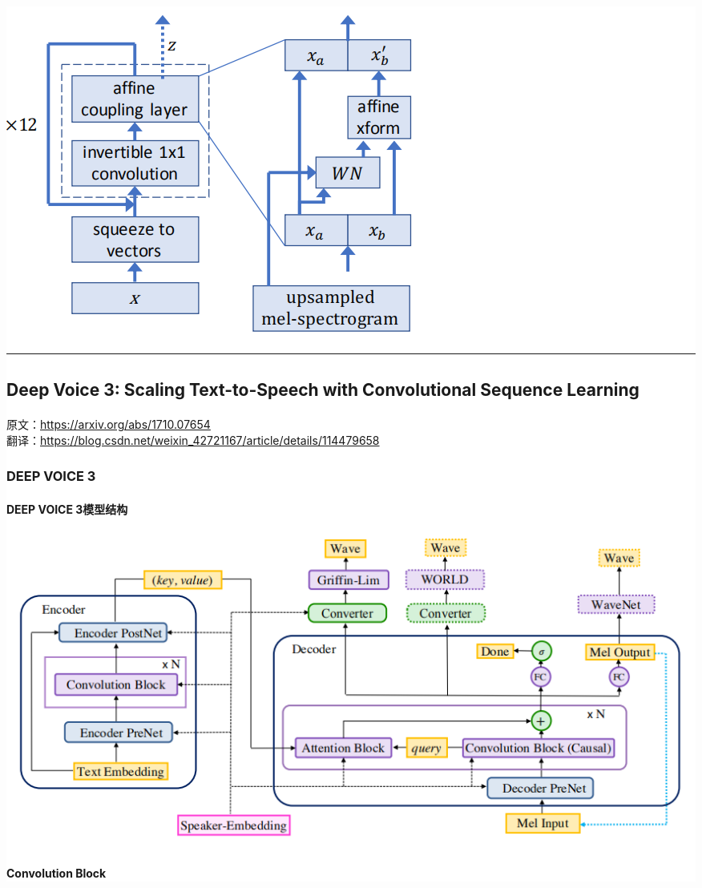 ![img.png](plot/WaveGlow.png)
___
## Deep Voice 3: Scaling Text-to-Speech with Convolutional Sequence Learning
原文：https://arxiv.org/abs/1710.07654  
翻译：https://blog.csdn.net/weixin_42721167/article/details/114479658
### DEEP VOICE 3
#### DEEP VOICE 3模型结构
![img.png](plot/DEEP_VOICE_3.png)
#### Convolution Block